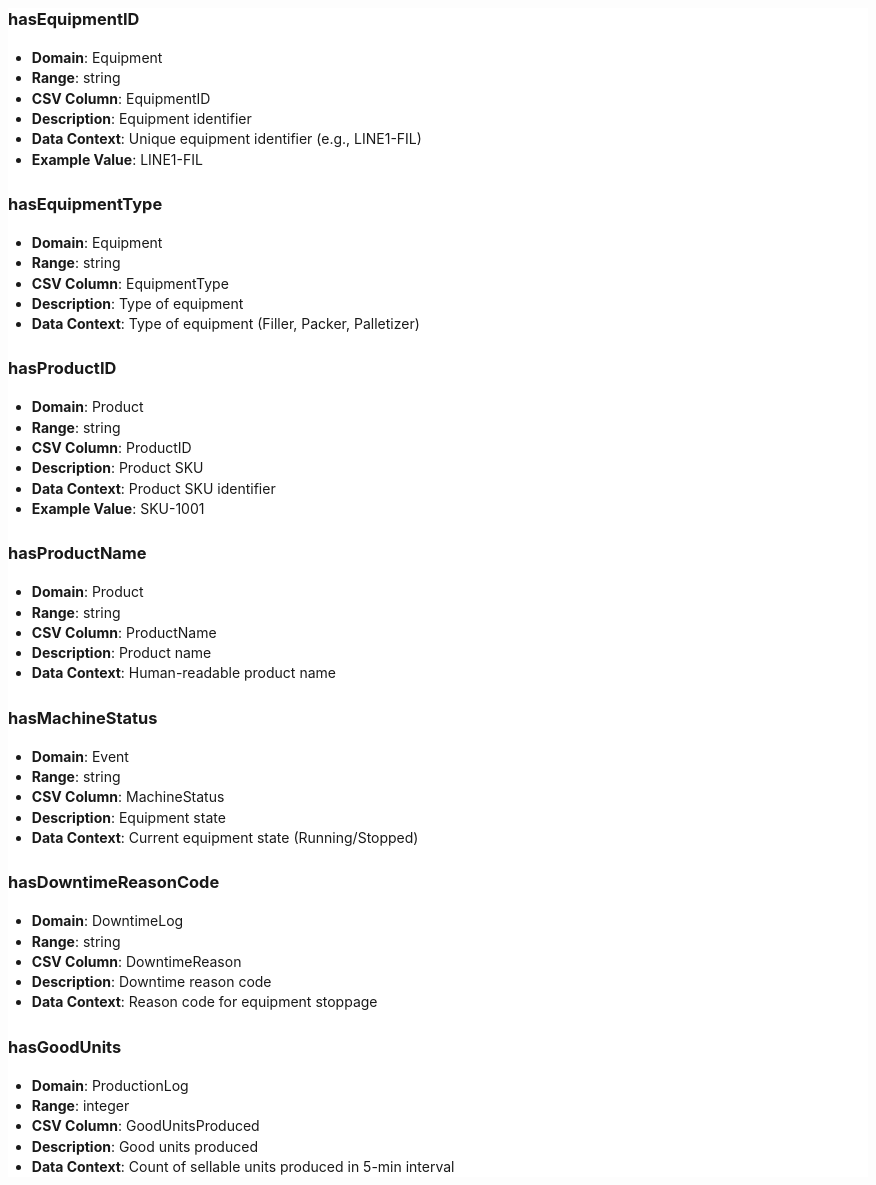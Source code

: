 ### hasEquipmentID
- **Domain**: Equipment
- **Range**: string
- **CSV Column**: EquipmentID
- **Description**: Equipment identifier
- **Data Context**: Unique equipment identifier (e.g., LINE1-FIL)
- **Example Value**: LINE1-FIL

### hasEquipmentType
- **Domain**: Equipment
- **Range**: string
- **CSV Column**: EquipmentType
- **Description**: Type of equipment
- **Data Context**: Type of equipment (Filler, Packer, Palletizer)

### hasProductID
- **Domain**: Product
- **Range**: string
- **CSV Column**: ProductID
- **Description**: Product SKU
- **Data Context**: Product SKU identifier
- **Example Value**: SKU-1001

### hasProductName
- **Domain**: Product
- **Range**: string
- **CSV Column**: ProductName
- **Description**: Product name
- **Data Context**: Human-readable product name

### hasMachineStatus
- **Domain**: Event
- **Range**: string
- **CSV Column**: MachineStatus
- **Description**: Equipment state
- **Data Context**: Current equipment state (Running/Stopped)

### hasDowntimeReasonCode
- **Domain**: DowntimeLog
- **Range**: string
- **CSV Column**: DowntimeReason
- **Description**: Downtime reason code
- **Data Context**: Reason code for equipment stoppage

### hasGoodUnits
- **Domain**: ProductionLog
- **Range**: integer
- **CSV Column**: GoodUnitsProduced
- **Description**: Good units produced
- **Data Context**: Count of sellable units produced in 5-min interval
